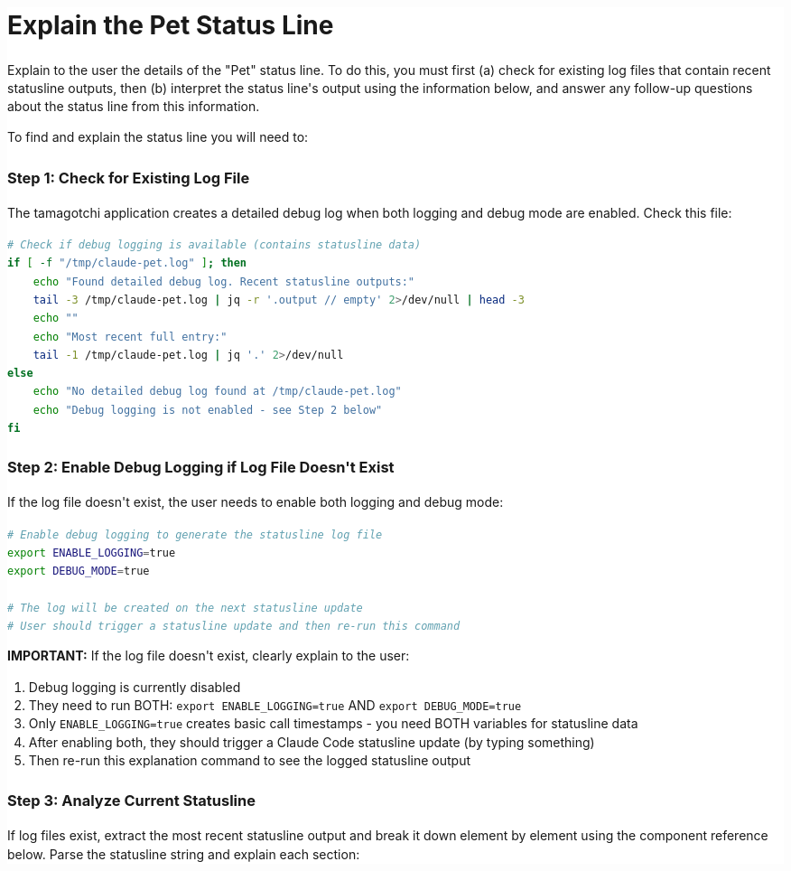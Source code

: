 # Explain the Pet Status Line

Explain to the user the details of the "Pet" status line.  To do this, you must first (a) check for existing log files that contain recent statusline outputs, then (b) interpret the status line's output using the information below, and answer any follow-up questions about the status line from this information.

To find and explain the status line you will need to:

### Step 1: Check for Existing Log File

The tamagotchi application creates a detailed debug log when both logging and debug mode are enabled. Check this file:

```bash
# Check if debug logging is available (contains statusline data)
if [ -f "/tmp/claude-pet.log" ]; then
    echo "Found detailed debug log. Recent statusline outputs:"
    tail -3 /tmp/claude-pet.log | jq -r '.output // empty' 2>/dev/null | head -3
    echo ""
    echo "Most recent full entry:"
    tail -1 /tmp/claude-pet.log | jq '.' 2>/dev/null
else
    echo "No detailed debug log found at /tmp/claude-pet.log"
    echo "Debug logging is not enabled - see Step 2 below"
fi
```

### Step 2: Enable Debug Logging if Log File Doesn't Exist

If the log file doesn't exist, the user needs to enable both logging and debug mode:

```bash
# Enable debug logging to generate the statusline log file
export ENABLE_LOGGING=true
export DEBUG_MODE=true

# The log will be created on the next statusline update
# User should trigger a statusline update and then re-run this command
```

**IMPORTANT:** If the log file doesn't exist, clearly explain to the user:
1. Debug logging is currently disabled
2. They need to run BOTH: `export ENABLE_LOGGING=true` AND `export DEBUG_MODE=true`
3. Only `ENABLE_LOGGING=true` creates basic call timestamps - you need BOTH variables for statusline data
4. After enabling both, they should trigger a Claude Code statusline update (by typing something)
5. Then re-run this explanation command to see the logged statusline output

### Step 3: Analyze Current Statusline

If log files exist, extract the most recent statusline output and break it down element by element using the component reference below. Parse the statusline string and explain each section:

